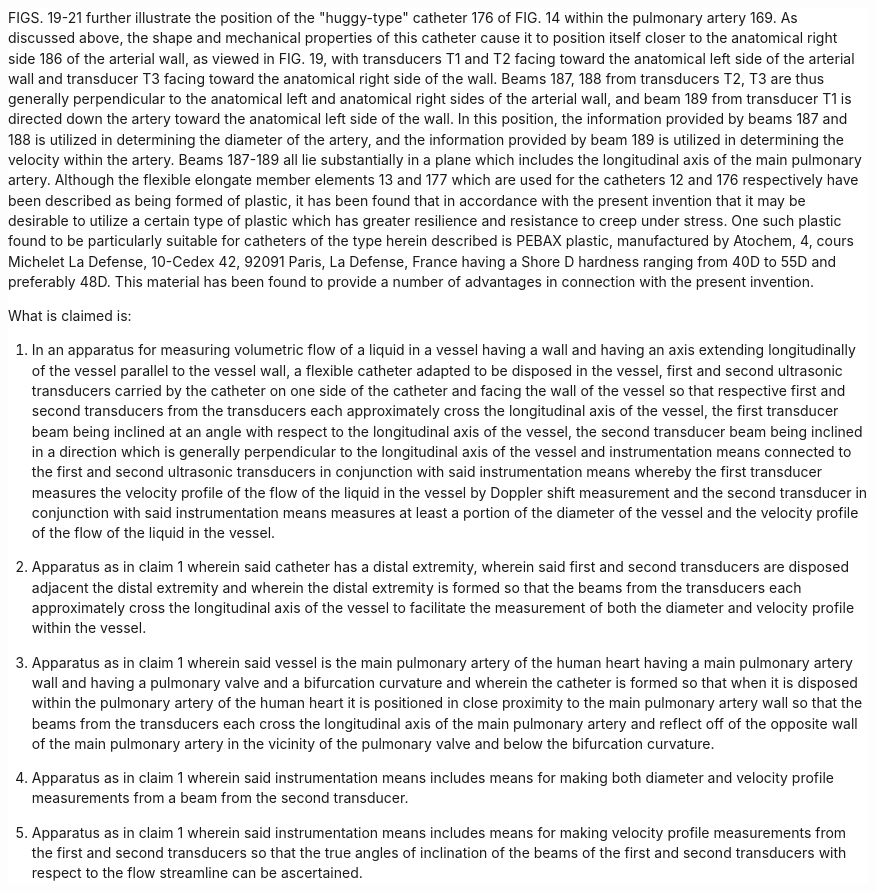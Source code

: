 FIGS. 19-21 further illustrate the position of the "huggy-type" catheter 176 of FIG. 14 within the pulmonary artery 169. As discussed above, the shape and mechanical properties of this catheter cause it to position itself closer to the anatomical right side 186 of the arterial wall, as viewed in FIG. 19, with transducers T1 and T2 facing toward the anatomical left side of the arterial wall and transducer T3 facing toward the anatomical right side of the wall. Beams 187, 188 from transducers T2, T3 are thus generally perpendicular to the anatomical left and anatomical right sides of the arterial wall, and beam 189 from transducer T1 is directed down the artery toward the anatomical left side of the wall. In this position, the information provided by beams 187 and 188 is utilized in determining the diameter of the artery, and the information provided by beam 189 is utilized in determining the velocity within the artery. Beams 187-189 all lie substantially in a plane which includes the longitudinal axis of the main pulmonary artery.
Although the flexible elongate member elements 13 and 177 which are used for the catheters 12 and 176 respectively have been described as being formed of plastic, it has been found that in accordance with the present invention that it may be desirable to utilize a certain type of plastic which has greater resilience and resistance to creep under stress. One such plastic found to be particularly suitable for catheters of the type herein described is PEBAX plastic, manufactured by Atochem, 4, cours Michelet La Defense, 10-Cedex 42, 92091 Paris, La Defense, France having a Shore D hardness ranging from 40D to 55D and preferably 48D. This material has been found to provide a number of advantages in connection with the present invention.

What is claimed is:
 
1. In an apparatus for measuring volumetric flow of a liquid in a vessel having a wall and having an axis extending longitudinally of the vessel parallel to the vessel wall, a flexible catheter adapted to be disposed in the vessel, first and second ultrasonic transducers carried by the catheter on one side of the catheter and facing the wall of the vessel so that respective first and second transducers from the transducers each approximately cross the longitudinal axis of the vessel, the first transducer beam being inclined at an angle with respect to the longitudinal axis of the vessel, the second transducer beam being inclined in a direction which is generally perpendicular to the longitudinal axis of the vessel and instrumentation means connected to the first and second ultrasonic transducers in conjunction with said instrumentation means whereby the first transducer measures the velocity profile of the flow of the liquid in the vessel by Doppler shift measurement and the second transducer in conjunction with said instrumentation means measures at least a portion of the diameter of the vessel and the velocity profile of the flow of the liquid in the vessel.

  
2. Apparatus as in claim 1 wherein said catheter has a distal extremity, wherein said first and second transducers are disposed adjacent the distal extremity and wherein the distal extremity is formed so that the beams from the transducers each approximately cross the longitudinal axis of the vessel to facilitate the measurement of both the diameter and velocity profile within the vessel.

  
3. Apparatus as in claim 1 wherein said vessel is the main pulmonary artery of the human heart having a main pulmonary artery wall and having a pulmonary valve and a bifurcation curvature and wherein the catheter is formed so that when it is disposed within the pulmonary artery of the human heart it is positioned in close proximity to the main pulmonary artery wall so that the beams from the transducers each cross the longitudinal axis of the main pulmonary artery and reflect off of the opposite wall of the main pulmonary artery in the vicinity of the pulmonary valve and below the bifurcation curvature.

  
4. Apparatus as in claim 1 wherein said instrumentation means includes means for making both diameter and velocity profile measurements from a beam from the second transducer.

  
5. Apparatus as in claim 1 wherein said instrumentation means includes means for making velocity profile measurements from the first and second transducers so that the true angles of inclination of the beams of the first and second transducers with respect to the flow streamline can be ascertained.
